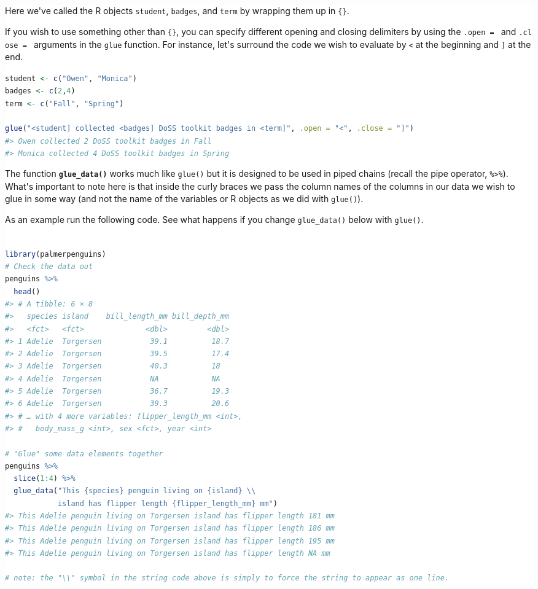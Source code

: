 Here we've called the R objects `student`, `badges`, and `term` by wrapping them up in `{}`. 

If you wish to use something other than `{}`, you can specify different opening and closing delimiters by using the `.open = ` and `.close = ` arguments in the `glue` function. For instance, let's surround the code we wish to evaluate by `<` at the beginning and `]` at the end.


```r
student <- c("Owen", "Monica")
badges <- c(2,4)
term <- c("Fall", "Spring")

glue("<student] collected <badges] DoSS toolkit badges in <term]", .open = "<", .close = "]")
#> Owen collected 2 DoSS toolkit badges in Fall
#> Monica collected 4 DoSS toolkit badges in Spring
```

The function **`glue_data()`** works much like `glue()` but it is designed to be used in piped chains (recall the pipe operator, ` %>% `). What's important to note here is that inside the curly braces we pass the column names of the columns in our data we wish to glue in some way (and not the name of the variables or R objects as we did with `glue()`). 

As an example run the following code. See what happens if you change `glue_data()` below with `glue()`.


```r

library(palmerpenguins)
# Check the data out
penguins %>% 
  head()
#> # A tibble: 6 × 8
#>   species island    bill_length_mm bill_depth_mm
#>   <fct>   <fct>              <dbl>         <dbl>
#> 1 Adelie  Torgersen           39.1          18.7
#> 2 Adelie  Torgersen           39.5          17.4
#> 3 Adelie  Torgersen           40.3          18  
#> 4 Adelie  Torgersen           NA            NA  
#> 5 Adelie  Torgersen           36.7          19.3
#> 6 Adelie  Torgersen           39.3          20.6
#> # … with 4 more variables: flipper_length_mm <int>,
#> #   body_mass_g <int>, sex <fct>, year <int>

# "Glue" some data elements together
penguins %>% 
  slice(1:4) %>% 
  glue_data("This {species} penguin living on {island} \\
            island has flipper length {flipper_length_mm} mm") 
#> This Adelie penguin living on Torgersen island has flipper length 181 mm
#> This Adelie penguin living on Torgersen island has flipper length 186 mm
#> This Adelie penguin living on Torgersen island has flipper length 195 mm
#> This Adelie penguin living on Torgersen island has flipper length NA mm

# note: the "\\" symbol in the string code above is simply to force the string to appear as one line. 
```
